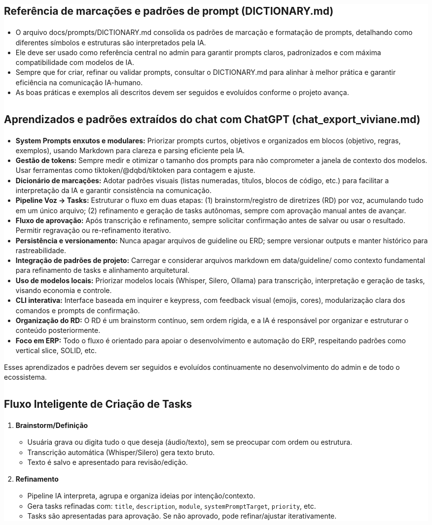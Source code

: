 ## Referência de marcações e padrões de prompt (DICTIONARY.md)

- O arquivo docs/prompts/DICTIONARY.md consolida os padrões de marcação e formatação de prompts, detalhando como diferentes símbolos e estruturas são interpretados pela IA.
- Ele deve ser usado como referência central no admin para garantir prompts claros, padronizados e com máxima compatibilidade com modelos de IA.
- Sempre que for criar, refinar ou validar prompts, consultar o DICTIONARY.md para alinhar à melhor prática e garantir eficiência na comunicação IA-humano.
- As boas práticas e exemplos ali descritos devem ser seguidos e evoluídos conforme o projeto avança.

## Aprendizados e padrões extraídos do chat com ChatGPT (chat_export_viviane.md)

- **System Prompts enxutos e modulares:** Priorizar prompts curtos, objetivos e organizados em blocos (objetivo, regras, exemplos), usando Markdown para clareza e parsing eficiente pela IA.
- **Gestão de tokens:** Sempre medir e otimizar o tamanho dos prompts para não comprometer a janela de contexto dos modelos. Usar ferramentas como tiktoken/@dqbd/tiktoken para contagem e ajuste.
- **Dicionário de marcações:** Adotar padrões visuais (listas numeradas, títulos, blocos de código, etc.) para facilitar a interpretação da IA e garantir consistência na comunicação.
- **Pipeline Voz → Tasks:** Estruturar o fluxo em duas etapas: (1) brainstorm/registro de diretrizes (RD) por voz, acumulando tudo em um único arquivo; (2) refinamento e geração de tasks autônomas, sempre com aprovação manual antes de avançar.
- **Fluxo de aprovação:** Após transcrição e refinamento, sempre solicitar confirmação antes de salvar ou usar o resultado. Permitir regravação ou re-refinamento iterativo.
- **Persistência e versionamento:** Nunca apagar arquivos de guideline ou ERD; sempre versionar outputs e manter histórico para rastreabilidade.
- **Integração de padrões de projeto:** Carregar e considerar arquivos markdown em data/guideline/ como contexto fundamental para refinamento de tasks e alinhamento arquitetural.
- **Uso de modelos locais:** Priorizar modelos locais (Whisper, Silero, Ollama) para transcrição, interpretação e geração de tasks, visando economia e controle.
- **CLI interativa:** Interface baseada em inquirer e keypress, com feedback visual (emojis, cores), modularização clara dos comandos e prompts de confirmação.
- **Organização do RD:** O RD é um brainstorm contínuo, sem ordem rígida, e a IA é responsável por organizar e estruturar o conteúdo posteriormente.
- **Foco em ERP:** Todo o fluxo é orientado para apoiar o desenvolvimento e automação do ERP, respeitando padrões como vertical slice, SOLID, etc.

Esses aprendizados e padrões devem ser seguidos e evoluídos continuamente no desenvolvimento do admin e de todo o ecossistema.

## Fluxo Inteligente de Criação de Tasks

1. **Brainstorm/Definição**
   - Usuária grava ou digita tudo o que deseja (áudio/texto), sem se preocupar com ordem ou estrutura.
   - Transcrição automática (Whisper/Silero) gera texto bruto.
   - Texto é salvo e apresentado para revisão/edição.

2. **Refinamento**
   - Pipeline IA interpreta, agrupa e organiza ideias por intenção/contexto.
   - Gera tasks refinadas com: `title`, `description`, `module`, `systemPromptTarget`, `priority`, etc.
   - Tasks são apresentadas para aprovação. Se não aprovado, pode refinar/ajustar iterativamente.
